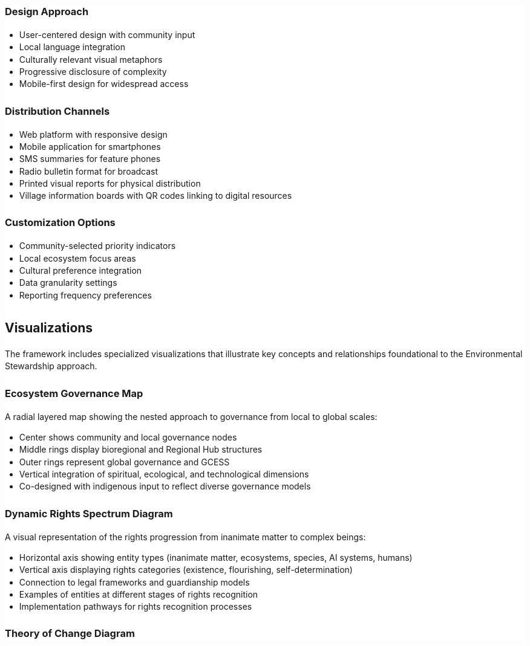 ### Design Approach

- User-centered design with community input
- Local language integration
- Culturally relevant visual metaphors
- Progressive disclosure of complexity
- Mobile-first design for widespread access

### Distribution Channels

- Web platform with responsive design
- Mobile application for smartphones
- SMS summaries for feature phones
- Radio bulletin format for broadcast
- Printed visual reports for physical distribution
- Village information boards with QR codes linking to digital resources

### Customization Options

- Community-selected priority indicators
- Local ecosystem focus areas
- Cultural preference integration
- Data granularity settings
- Reporting frequency preferences

## <a id="visualizations"></a>Visualizations

The framework includes specialized visualizations that illustrate key concepts and relationships foundational to the Environmental Stewardship approach.

### Ecosystem Governance Map

A radial layered map showing the nested approach to governance from local to global scales:

- Center shows community and local governance nodes
- Middle rings display bioregional and Regional Hub structures
- Outer rings represent global governance and GCESS
- Vertical integration of spiritual, ecological, and technological dimensions
- Co-designed with indigenous input to reflect diverse governance models

### Dynamic Rights Spectrum Diagram

A visual representation of the rights progression from inanimate matter to complex beings:

- Horizontal axis showing entity types (inanimate matter, ecosystems, species, AI systems, humans)
- Vertical axis displaying rights categories (existence, flourishing, self-determination)
- Connection to legal frameworks and guardianship models
- Examples of entities at different stages of rights recognition
- Implementation pathways for rights recognition processes

### Theory of Change Diagram
